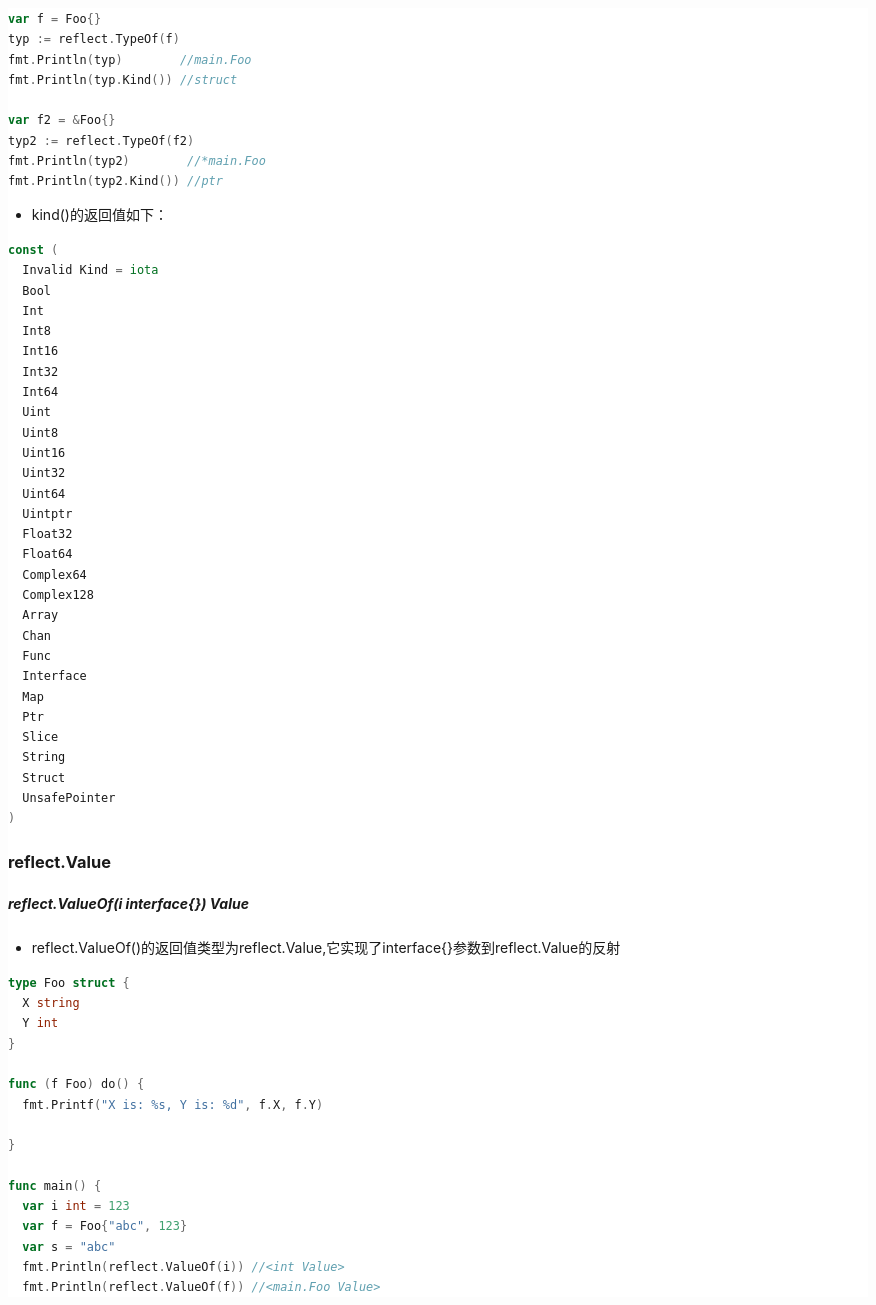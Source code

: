 ```go
var f = Foo{}
typ := reflect.TypeOf(f)
fmt.Println(typ)        //main.Foo
fmt.Println(typ.Kind()) //struct

var f2 = &Foo{}
typ2 := reflect.TypeOf(f2)
fmt.Println(typ2)        //*main.Foo
fmt.Println(typ2.Kind()) //ptr
```
- kind()的返回值如下：
```go
const (
  Invalid Kind = iota
  Bool
  Int
  Int8
  Int16
  Int32
  Int64
  Uint
  Uint8
  Uint16
  Uint32
  Uint64
  Uintptr
  Float32
  Float64
  Complex64
  Complex128
  Array
  Chan
  Func
  Interface
  Map
  Ptr
  Slice
  String
  Struct
  UnsafePointer
)
```

### reflect.Value
##### reflect.ValueOf(i interface{}) Value
- reflect.ValueOf()的返回值类型为reflect.Value,它实现了interface{}参数到reflect.Value的反射
```go
type Foo struct {
  X string
  Y int
}

func (f Foo) do() {
  fmt.Printf("X is: %s, Y is: %d", f.X, f.Y)

}

func main() {
  var i int = 123
  var f = Foo{"abc", 123}
  var s = "abc"
  fmt.Println(reflect.ValueOf(i)) //<int Value>
  fmt.Println(reflect.ValueOf(f)) //<main.Foo Value>
```